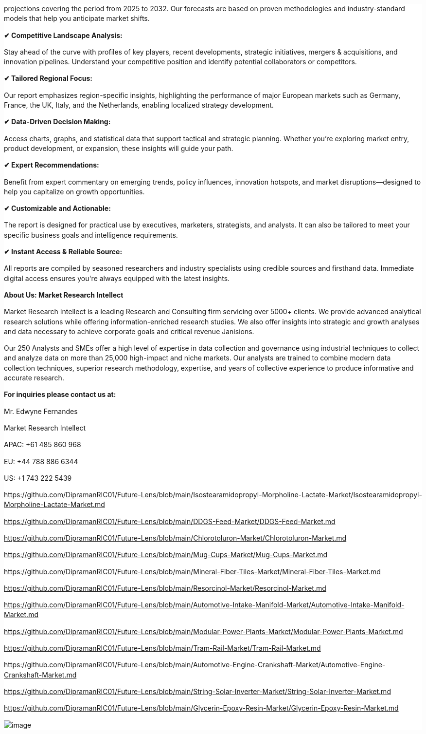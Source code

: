 projections covering the period from 2025 to 2032. Our forecasts are based on proven methodologies and industry-standard models that help you anticipate market shifts.</p><p><strong>✔ Competitive Landscape Analysis:</strong></p><p>Stay ahead of the curve with profiles of key players, recent developments, strategic initiatives, mergers &amp; acquisitions, and innovation pipelines. Understand your competitive position and identify potential collaborators or competitors.</p><p><strong>✔ Tailored Regional Focus:</strong></p><p>Our report emphasizes region-specific insights, highlighting the performance of major European markets such as Germany, France, the UK, Italy, and the Netherlands, enabling localized strategy development.</p><p><strong>✔ Data-Driven Decision Making:</strong></p><p>Access charts, graphs, and statistical data that support tactical and strategic planning. Whether you&rsquo;re exploring market entry, product development, or expansion, these insights will guide your path.</p><p><strong>✔ Expert Recommendations:</strong></p><p>Benefit from expert commentary on emerging trends, policy influences, innovation hotspots, and market disruptions&mdash;designed to help you capitalize on growth opportunities.</p><p><strong>✔ Customizable and Actionable:</strong></p><p>The report is designed for practical use by executives, marketers, strategists, and analysts. It can also be tailored to meet your specific business goals and intelligence requirements.</p><p><strong>✔ Instant Access &amp; Reliable Source:</strong></p><p>All reports are compiled by seasoned researchers and industry specialists using credible sources and firsthand data. Immediate digital access ensures you're always equipped with the latest insights.</p><p><strong><span class="font-[700]">About Us: Market Research Intellect</span></strong></p><p><span class="">Market Research Intellect is a leading Research and Consulting firm servicing over 5000+ clients. We provide advanced analytical research solutions while offering information-enriched research studies.&nbsp;</span>We also offer insights into strategic and growth analyses and data necessary to achieve corporate goals and critical revenue Janisions.</p><p><span class="">Our 250 Analysts and SMEs offer a high level of expertise in data collection and governance using industrial techniques to collect and analyze data on more than 25,000 high-impact and niche markets. Our analysts are trained to combine modern data collection techniques, superior research methodology, expertise, and years of collective experience to produce informative and accurate research.</span></p><p><strong>For inquiries please contact us at:</strong></p><p>Mr. Edwyne Fernandes</p><p>Market Research Intellect</p><p>APAC: +61 485 860 968</p><p>EU: +44 788 886 6344</p><p>US: +1 743 222 5439</p><p><a href="https://github.com/DipramanRIC01/Future-Lens/blob/main/Isostearamidopropyl-Morpholine-Lactate-Market/Isostearamidopropyl-Morpholine-Lactate-Market.md">https://github.com/DipramanRIC01/Future-Lens/blob/main/Isostearamidopropyl-Morpholine-Lactate-Market/Isostearamidopropyl-Morpholine-Lactate-Market.md</a></p><p><a href="https://github.com/DipramanRIC01/Future-Lens/blob/main/DDGS-Feed-Market/DDGS-Feed-Market.md">https://github.com/DipramanRIC01/Future-Lens/blob/main/DDGS-Feed-Market/DDGS-Feed-Market.md</a></p><p><a href="https://github.com/DipramanRIC01/Future-Lens/blob/main/Chlorotoluron-Market/Chlorotoluron-Market.md">https://github.com/DipramanRIC01/Future-Lens/blob/main/Chlorotoluron-Market/Chlorotoluron-Market.md</a></p><p><a href="https://github.com/DipramanRIC01/Future-Lens/blob/main/Mug-Cups-Market/Mug-Cups-Market.md">https://github.com/DipramanRIC01/Future-Lens/blob/main/Mug-Cups-Market/Mug-Cups-Market.md</a></p><p><a href="https://github.com/DipramanRIC01/Future-Lens/blob/main/Mineral-Fiber-Tiles-Market/Mineral-Fiber-Tiles-Market.md">https://github.com/DipramanRIC01/Future-Lens/blob/main/Mineral-Fiber-Tiles-Market/Mineral-Fiber-Tiles-Market.md</a></p><p><a href="https://github.com/DipramanRIC01/Future-Lens/blob/main/Resorcinol-Market/Resorcinol-Market.md">https://github.com/DipramanRIC01/Future-Lens/blob/main/Resorcinol-Market/Resorcinol-Market.md</a></p><p><a href="https://github.com/DipramanRIC01/Future-Lens/blob/main/Automotive-Intake-Manifold-Market/Automotive-Intake-Manifold-Market.md">https://github.com/DipramanRIC01/Future-Lens/blob/main/Automotive-Intake-Manifold-Market/Automotive-Intake-Manifold-Market.md</a></p><p><a href="https://github.com/DipramanRIC01/Future-Lens/blob/main/Modular-Power-Plants-Market/Modular-Power-Plants-Market.md">https://github.com/DipramanRIC01/Future-Lens/blob/main/Modular-Power-Plants-Market/Modular-Power-Plants-Market.md</a></p><p><a href="https://github.com/DipramanRIC01/Future-Lens/blob/main/Tram-Rail-Market/Tram-Rail-Market.md">https://github.com/DipramanRIC01/Future-Lens/blob/main/Tram-Rail-Market/Tram-Rail-Market.md</a></p><p><a href="https://github.com/DipramanRIC01/Future-Lens/blob/main/Automotive-Engine-Crankshaft-Market/Automotive-Engine-Crankshaft-Market.md">https://github.com/DipramanRIC01/Future-Lens/blob/main/Automotive-Engine-Crankshaft-Market/Automotive-Engine-Crankshaft-Market.md</a></p><p><a href="https://github.com/DipramanRIC01/Future-Lens/blob/main/String-Solar-Inverter-Market/String-Solar-Inverter-Market.md">https://github.com/DipramanRIC01/Future-Lens/blob/main/String-Solar-Inverter-Market/String-Solar-Inverter-Market.md</a></p><p><a href="https://github.com/DipramanRIC01/Future-Lens/blob/main/Glycerin-Epoxy-Resin-Market/Glycerin-Epoxy-Resin-Market.md">https://github.com/DipramanRIC01/Future-Lens/blob/main/Glycerin-Epoxy-Resin-Market/Glycerin-Epoxy-Resin-Market.md</a></p>
![image](https://github.com/user-attachments/assets/b58fafb4-435f-46b3-8206-f2f117aac181)
